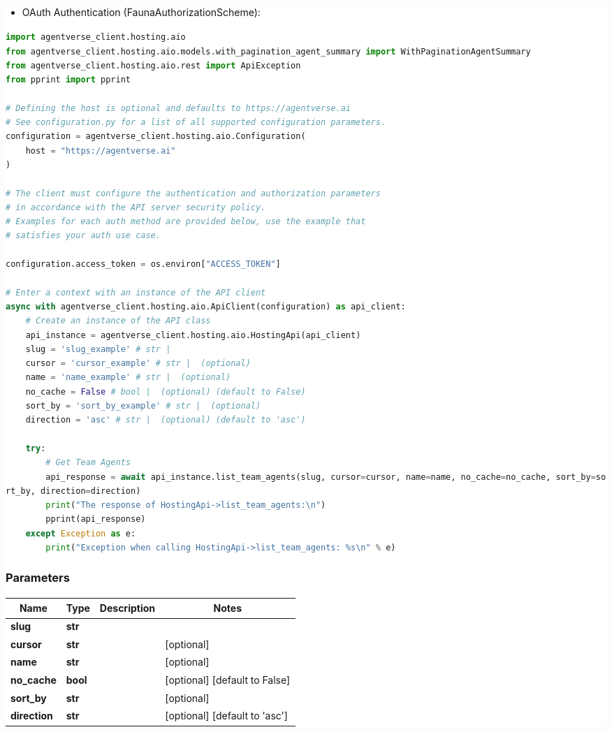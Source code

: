 * OAuth Authentication (FaunaAuthorizationScheme):

```python
import agentverse_client.hosting.aio
from agentverse_client.hosting.aio.models.with_pagination_agent_summary import WithPaginationAgentSummary
from agentverse_client.hosting.aio.rest import ApiException
from pprint import pprint

# Defining the host is optional and defaults to https://agentverse.ai
# See configuration.py for a list of all supported configuration parameters.
configuration = agentverse_client.hosting.aio.Configuration(
    host = "https://agentverse.ai"
)

# The client must configure the authentication and authorization parameters
# in accordance with the API server security policy.
# Examples for each auth method are provided below, use the example that
# satisfies your auth use case.

configuration.access_token = os.environ["ACCESS_TOKEN"]

# Enter a context with an instance of the API client
async with agentverse_client.hosting.aio.ApiClient(configuration) as api_client:
    # Create an instance of the API class
    api_instance = agentverse_client.hosting.aio.HostingApi(api_client)
    slug = 'slug_example' # str | 
    cursor = 'cursor_example' # str |  (optional)
    name = 'name_example' # str |  (optional)
    no_cache = False # bool |  (optional) (default to False)
    sort_by = 'sort_by_example' # str |  (optional)
    direction = 'asc' # str |  (optional) (default to 'asc')

    try:
        # Get Team Agents
        api_response = await api_instance.list_team_agents(slug, cursor=cursor, name=name, no_cache=no_cache, sort_by=sort_by, direction=direction)
        print("The response of HostingApi->list_team_agents:\n")
        pprint(api_response)
    except Exception as e:
        print("Exception when calling HostingApi->list_team_agents: %s\n" % e)
```



### Parameters


Name | Type | Description  | Notes
------------- | ------------- | ------------- | -------------
 **slug** | **str**|  | 
 **cursor** | **str**|  | [optional] 
 **name** | **str**|  | [optional] 
 **no_cache** | **bool**|  | [optional] [default to False]
 **sort_by** | **str**|  | [optional] 
 **direction** | **str**|  | [optional] [default to &#39;asc&#39;]
